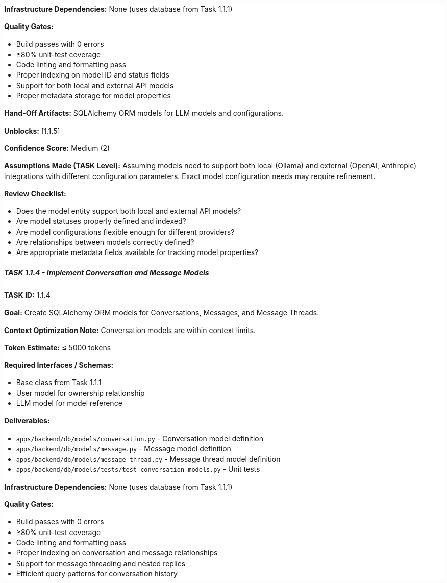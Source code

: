 **Infrastructure Dependencies:** None (uses database from Task 1.1.1)

**Quality Gates:**
- Build passes with 0 errors
- ≥80% unit-test coverage
- Code linting and formatting pass
- Proper indexing on model ID and status fields
- Support for both local and external API models
- Proper metadata storage for model properties

**Hand-Off Artifacts:** SQLAlchemy ORM models for LLM models and configurations.

**Unblocks:** [1.1.5]

**Confidence Score:** Medium (2)

**Assumptions Made (TASK Level):** Assuming models need to support both local (Ollama) and external (OpenAI, Anthropic) integrations with different configuration parameters. Exact model configuration needs may require refinement.

**Review Checklist:**
- Does the model entity support both local and external API models?
- Are model statuses properly defined and indexed?
- Are model configurations flexible enough for different providers?
- Are relationships between models correctly defined?
- Are appropriate metadata fields available for tracking model properties?

##### TASK 1.1.4 - Implement Conversation and Message Models
**TASK ID:** 1.1.4

**Goal:** Create SQLAlchemy ORM models for Conversations, Messages, and Message Threads.

**Context Optimization Note:** Conversation models are within context limits.

**Token Estimate:** ≤ 5000 tokens

**Required Interfaces / Schemas:**
- Base class from Task 1.1.1
- User model for ownership relationship
- LLM model for model reference

**Deliverables:**
- `apps/backend/db/models/conversation.py` - Conversation model definition
- `apps/backend/db/models/message.py` - Message model definition
- `apps/backend/db/models/message_thread.py` - Message thread model definition
- `apps/backend/db/models/tests/test_conversation_models.py` - Unit tests

**Infrastructure Dependencies:** None (uses database from Task 1.1.1)

**Quality Gates:**
- Build passes with 0 errors
- ≥80% unit-test coverage
- Code linting and formatting pass
- Proper indexing on conversation and message relationships
- Support for message threading and nested replies
- Efficient query patterns for conversation history
